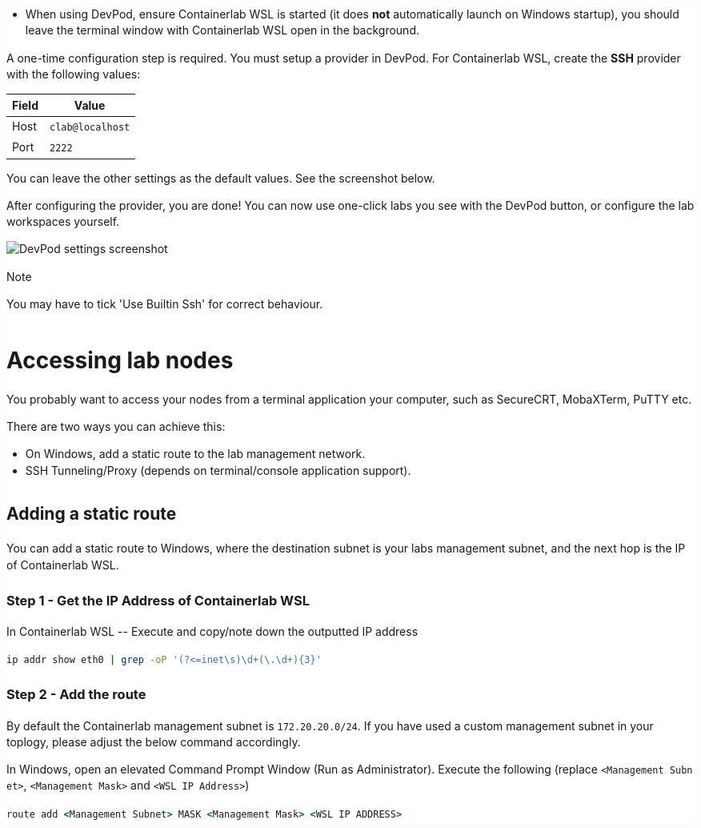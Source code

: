 - When using DevPod, ensure Containerlab WSL is started (it does **not**
automatically launch on Windows startup), you should leave the terminal window
with Containerlab WSL open in the background.

A one-time configuration step is required. You must setup a provider in DevPod.
For Containerlab WSL, create the **SSH** provider with the following values:

| Field | Value            |
|-------|------------------|
| Host  | `clab@localhost` |
| Port  | `2222`           |

You can leave the other settings as the default values. See the screenshot
below.

After configuring the provider, you are done! You can now use one-click labs you
see with the DevPod button, or configure the lab workspaces yourself.

![DevPod settings screenshot](./images/devpod_settings.png)

> [!NOTE]
> You may have to tick 'Use Builtin Ssh' for correct behaviour.

# Accessing lab nodes

You probably want to access your nodes from a terminal application your computer, such as SecureCRT, MobaXTerm, PuTTY etc.

There are two ways you can achieve this:
- On Windows, add a static route to the lab management network.
- SSH Tunneling/Proxy (depends on terminal/console application support).

## Adding a static route

You can add a static route to Windows, where the destination subnet is your labs management subnet, and the next hop is the IP of Containerlab WSL.

### Step 1 - Get the IP Address of Containerlab WSL

In Containerlab WSL -- Execute and copy/note down the outputted IP address
```bash
ip addr show eth0 | grep -oP '(?<=inet\s)\d+(\.\d+){3}'
```

### Step 2 - Add the route

By default the Containerlab management subnet is `172.20.20.0/24`. If you have used a custom management subnet in your toplogy, please adjust the below command accordingly.

In Windows, open an elevated Command Prompt Window (Run as Administrator). Execute the following (replace `<Management Subnet>`, `<Management Mask>` and `<WSL IP Address>`)
```cmd
route add <Management Subnet> MASK <Management Mask> <WSL IP ADDRESS>
```
